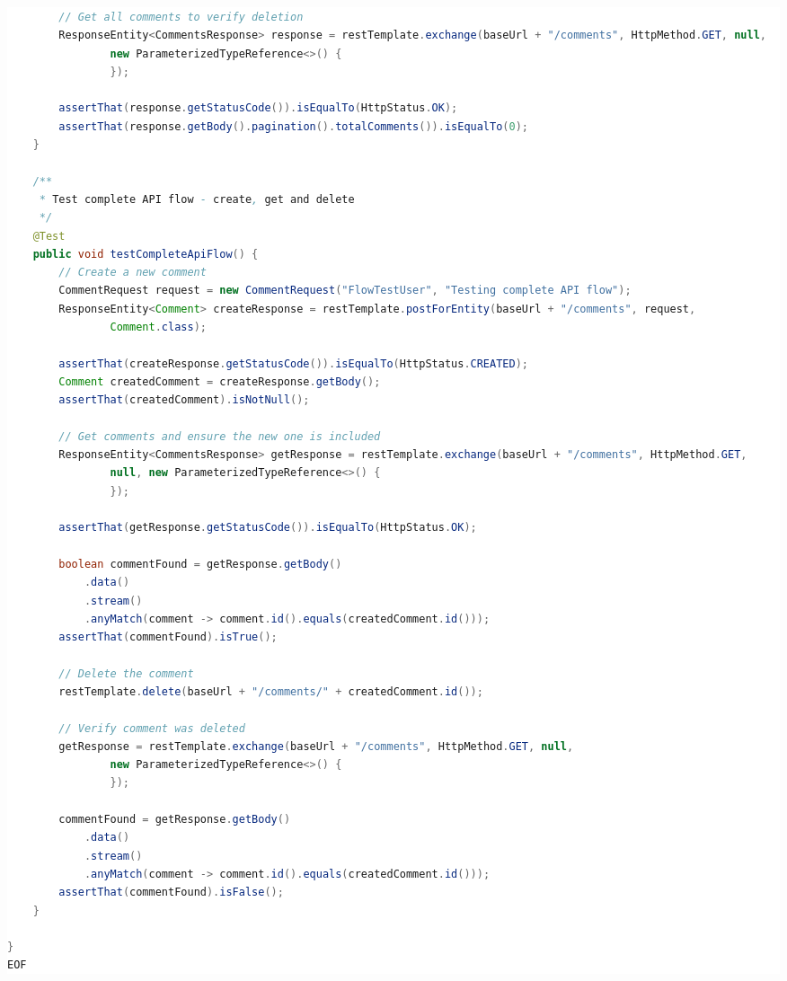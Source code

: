 ```java
		// Get all comments to verify deletion
		ResponseEntity<CommentsResponse> response = restTemplate.exchange(baseUrl + "/comments", HttpMethod.GET, null,
				new ParameterizedTypeReference<>() {
				});

		assertThat(response.getStatusCode()).isEqualTo(HttpStatus.OK);
		assertThat(response.getBody().pagination().totalComments()).isEqualTo(0);
	}

	/**
	 * Test complete API flow - create, get and delete
	 */
	@Test
	public void testCompleteApiFlow() {
		// Create a new comment
		CommentRequest request = new CommentRequest("FlowTestUser", "Testing complete API flow");
		ResponseEntity<Comment> createResponse = restTemplate.postForEntity(baseUrl + "/comments", request,
				Comment.class);

		assertThat(createResponse.getStatusCode()).isEqualTo(HttpStatus.CREATED);
		Comment createdComment = createResponse.getBody();
		assertThat(createdComment).isNotNull();

		// Get comments and ensure the new one is included
		ResponseEntity<CommentsResponse> getResponse = restTemplate.exchange(baseUrl + "/comments", HttpMethod.GET,
				null, new ParameterizedTypeReference<>() {
				});

		assertThat(getResponse.getStatusCode()).isEqualTo(HttpStatus.OK);

		boolean commentFound = getResponse.getBody()
			.data()
			.stream()
			.anyMatch(comment -> comment.id().equals(createdComment.id()));
		assertThat(commentFound).isTrue();

		// Delete the comment
		restTemplate.delete(baseUrl + "/comments/" + createdComment.id());

		// Verify comment was deleted
		getResponse = restTemplate.exchange(baseUrl + "/comments", HttpMethod.GET, null,
				new ParameterizedTypeReference<>() {
				});

		commentFound = getResponse.getBody()
			.data()
			.stream()
			.anyMatch(comment -> comment.id().equals(createdComment.id()));
		assertThat(commentFound).isFalse();
	}

}
EOF
```
